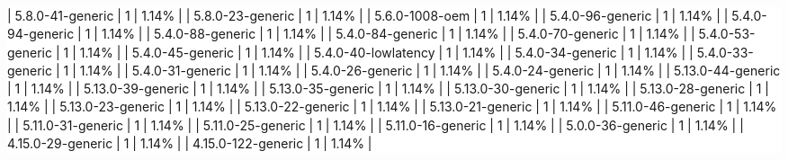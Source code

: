 | 5.8.0-41-generic    | 1         | 1.14%   |
| 5.8.0-23-generic    | 1         | 1.14%   |
| 5.6.0-1008-oem      | 1         | 1.14%   |
| 5.4.0-96-generic    | 1         | 1.14%   |
| 5.4.0-94-generic    | 1         | 1.14%   |
| 5.4.0-88-generic    | 1         | 1.14%   |
| 5.4.0-84-generic    | 1         | 1.14%   |
| 5.4.0-70-generic    | 1         | 1.14%   |
| 5.4.0-53-generic    | 1         | 1.14%   |
| 5.4.0-45-generic    | 1         | 1.14%   |
| 5.4.0-40-lowlatency | 1         | 1.14%   |
| 5.4.0-34-generic    | 1         | 1.14%   |
| 5.4.0-33-generic    | 1         | 1.14%   |
| 5.4.0-31-generic    | 1         | 1.14%   |
| 5.4.0-26-generic    | 1         | 1.14%   |
| 5.4.0-24-generic    | 1         | 1.14%   |
| 5.13.0-44-generic   | 1         | 1.14%   |
| 5.13.0-39-generic   | 1         | 1.14%   |
| 5.13.0-35-generic   | 1         | 1.14%   |
| 5.13.0-30-generic   | 1         | 1.14%   |
| 5.13.0-28-generic   | 1         | 1.14%   |
| 5.13.0-23-generic   | 1         | 1.14%   |
| 5.13.0-22-generic   | 1         | 1.14%   |
| 5.13.0-21-generic   | 1         | 1.14%   |
| 5.11.0-46-generic   | 1         | 1.14%   |
| 5.11.0-31-generic   | 1         | 1.14%   |
| 5.11.0-25-generic   | 1         | 1.14%   |
| 5.11.0-16-generic   | 1         | 1.14%   |
| 5.0.0-36-generic    | 1         | 1.14%   |
| 4.15.0-29-generic   | 1         | 1.14%   |
| 4.15.0-122-generic  | 1         | 1.14%   |
